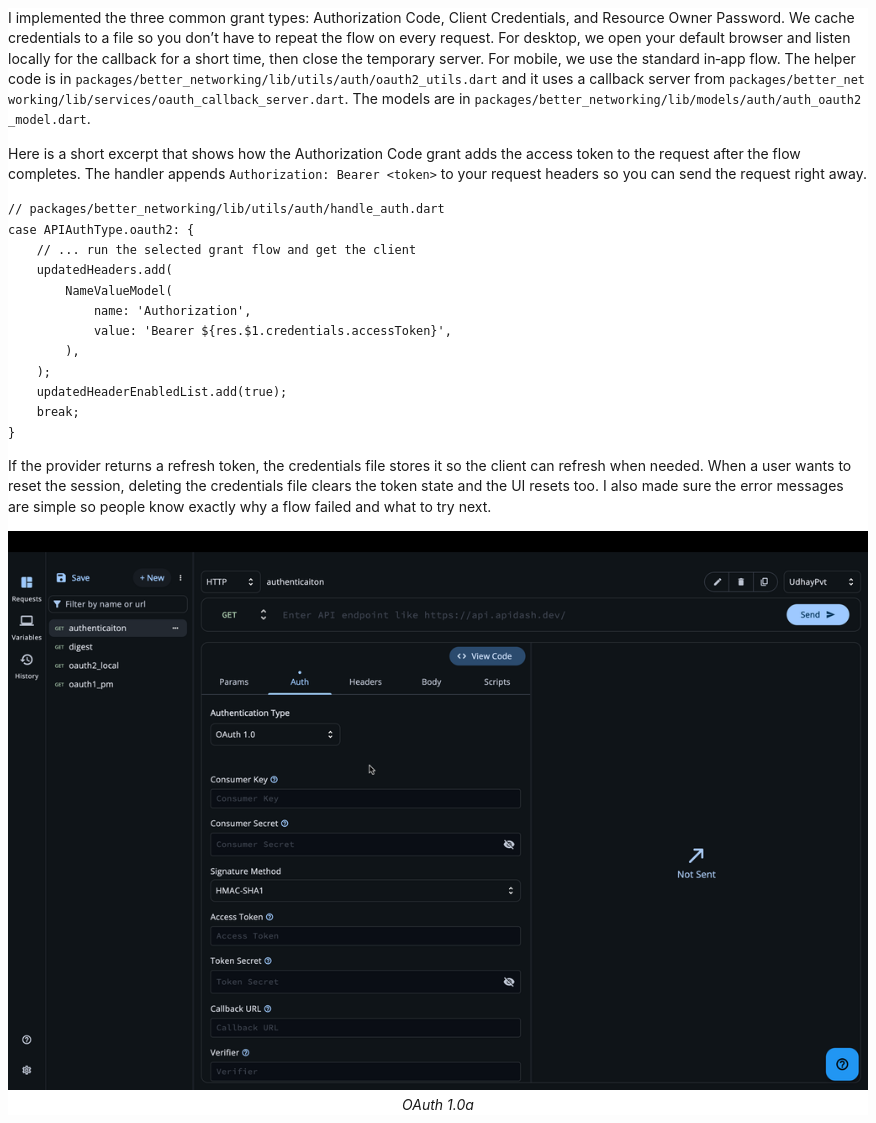 I implemented the three common grant types: Authorization Code, Client Credentials, and Resource Owner Password. We cache credentials to a file so you don’t have to repeat the flow on every request. For desktop, we open your default browser and listen locally for the callback for a short time, then close the temporary server. For mobile, we use the standard in‑app flow. The helper code is in `packages/better_networking/lib/utils/auth/oauth2_utils.dart` and it uses a callback server from `packages/better_networking/lib/services/oauth_callback_server.dart`. The models are in `packages/better_networking/lib/models/auth/auth_oauth2_model.dart`.

Here is a short excerpt that shows how the Authorization Code grant adds the access token to the request after the flow completes. The handler appends `Authorization: Bearer <token>` to your request headers so you can send the request right away.

```
// packages/better_networking/lib/utils/auth/handle_auth.dart
case APIAuthType.oauth2: {
	// ... run the selected grant flow and get the client
	updatedHeaders.add(
		NameValueModel(
			name: 'Authorization',
			value: 'Bearer ${res.$1.credentials.accessToken}',
		),
	);
	updatedHeaderEnabledList.add(true);
	break;
}
```

If the provider returns a refresh token, the credentials file stores it so the client can refresh when needed. When a user wants to reset the session, deleting the credentials file clears the token state and the UI resets too. I also made sure the error messages are simple so people know exactly why a flow failed and what to try next.

<p align="center">
  <img src="./images/oauth1-fields.png" alt="oauth1-fields" />
  <br>
  <em>OAuth 1.0a</em>
</p>
